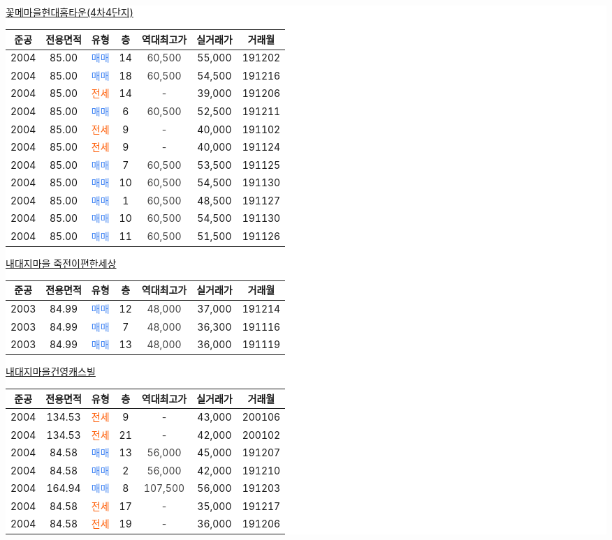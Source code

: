 <ins class="adsbygoogle"
     style="display:block"
     data-ad-client="ca-pub-1142216861245946"
     data-ad-slot="4805727019"
     data-ad-format="auto"
     data-full-width-responsive="true"></ins>
<script>
(adsbygoogle = window.adsbygoogle || []).push({});
</script>


[꽃메마을현대홈타운(4차4단지)](https://search.naver.com/search.naver?query=%EA%B2%BD%EA%B8%B0%EB%8F%84+%EC%9A%A9%EC%9D%B8%EC%8B%9C+%EC%88%98%EC%A7%80%EA%B5%AC+%EC%A3%BD%EC%A0%84%EB%8F%99+%EA%BD%83%EB%A9%94%EB%A7%88%EC%9D%84%ED%98%84%EB%8C%80%ED%99%88%ED%83%80%EC%9A%B4%284%EC%B0%A84%EB%8B%A8%EC%A7%80%29)

|준공|전용면적|유형|층|역대최고가|실거래가|거래월|
|:---:|:---:|:---:|:---:|:---:|:---:|:---:|
|2004|85.00|<span style="color:#4285f3">매매</span>|14|<span style="color:#444444">60,500</span>|55,000|191202|
|2004|85.00|<span style="color:#4285f3">매매</span>|18|<span style="color:#444444">60,500</span>|54,500|191216|
|2004|85.00|<span style="color:#ff5a00">전세</span>|14|<span style="color:#444444">-</span>|39,000|191206|
|2004|85.00|<span style="color:#4285f3">매매</span>|6|<span style="color:#444444">60,500</span>|52,500|191211|
|2004|85.00|<span style="color:#ff5a00">전세</span>|9|<span style="color:#444444">-</span>|40,000|191102|
|2004|85.00|<span style="color:#ff5a00">전세</span>|9|<span style="color:#444444">-</span>|40,000|191124|
|2004|85.00|<span style="color:#4285f3">매매</span>|7|<span style="color:#444444">60,500</span>|53,500|191125|
|2004|85.00|<span style="color:#4285f3">매매</span>|10|<span style="color:#444444">60,500</span>|54,500|191130|
|2004|85.00|<span style="color:#4285f3">매매</span>|1|<span style="color:#444444">60,500</span>|48,500|191127|
|2004|85.00|<span style="color:#4285f3">매매</span>|10|<span style="color:#444444">60,500</span>|54,500|191130|
|2004|85.00|<span style="color:#4285f3">매매</span>|11|<span style="color:#444444">60,500</span>|51,500|191126|

[내대지마을 죽전이편한세상](https://search.naver.com/search.naver?query=%EA%B2%BD%EA%B8%B0%EB%8F%84+%EC%9A%A9%EC%9D%B8%EC%8B%9C+%EC%88%98%EC%A7%80%EA%B5%AC+%EC%A3%BD%EC%A0%84%EB%8F%99+%EB%82%B4%EB%8C%80%EC%A7%80%EB%A7%88%EC%9D%84+%EC%A3%BD%EC%A0%84%EC%9D%B4%ED%8E%B8%ED%95%9C%EC%84%B8%EC%83%81)

|준공|전용면적|유형|층|역대최고가|실거래가|거래월|
|:---:|:---:|:---:|:---:|:---:|:---:|:---:|
|2003|84.99|<span style="color:#4285f3">매매</span>|12|<span style="color:#444444">48,000</span>|37,000|191214|
|2003|84.99|<span style="color:#4285f3">매매</span>|7|<span style="color:#444444">48,000</span>|36,300|191116|
|2003|84.99|<span style="color:#4285f3">매매</span>|13|<span style="color:#444444">48,000</span>|36,000|191119|

[내대지마을건영캐스빌](https://search.naver.com/search.naver?query=%EA%B2%BD%EA%B8%B0%EB%8F%84+%EC%9A%A9%EC%9D%B8%EC%8B%9C+%EC%88%98%EC%A7%80%EA%B5%AC+%EC%A3%BD%EC%A0%84%EB%8F%99+%EB%82%B4%EB%8C%80%EC%A7%80%EB%A7%88%EC%9D%84%EA%B1%B4%EC%98%81%EC%BA%90%EC%8A%A4%EB%B9%8C)

|준공|전용면적|유형|층|역대최고가|실거래가|거래월|
|:---:|:---:|:---:|:---:|:---:|:---:|:---:|
|2004|134.53|<span style="color:#ff5a00">전세</span>|9|<span style="color:#444444">-</span>|43,000|200106|
|2004|134.53|<span style="color:#ff5a00">전세</span>|21|<span style="color:#444444">-</span>|42,000|200102|
|2004|84.58|<span style="color:#4285f3">매매</span>|13|<span style="color:#444444">56,000</span>|45,000|191207|
|2004|84.58|<span style="color:#4285f3">매매</span>|2|<span style="color:#444444">56,000</span>|42,000|191210|
|2004|164.94|<span style="color:#4285f3">매매</span>|8|<span style="color:#444444">107,500</span>|56,000|191203|
|2004|84.58|<span style="color:#ff5a00">전세</span>|17|<span style="color:#444444">-</span>|35,000|191217|
|2004|84.58|<span style="color:#ff5a00">전세</span>|19|<span style="color:#444444">-</span>|36,000|191206|